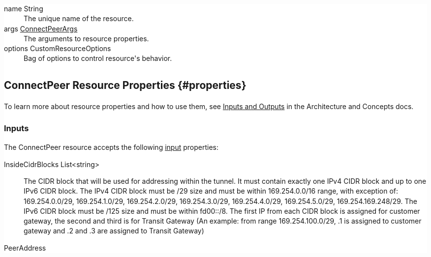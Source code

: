 </pulumi-choosable>
</div>

<div>
<pulumi-choosable type="language" values="java">

<dl class="resources-properties"><dt
        class="property-required" title="Required">
        <span>name</span>
        <span class="property-indicator"></span>
        <span class="property-type">String</span>
    </dt>
    <dd>The unique name of the resource.</dd><dt
        class="property-required" title="Required">
        <span>args</span>
        <span class="property-indicator"></span>
        <span class="property-type"><a href="#inputs">ConnectPeerArgs</a></span>
    </dt>
    <dd>The arguments to resource properties.</dd><dt
        class="property-optional" title="Optional">
        <span>options</span>
        <span class="property-indicator"></span>
        <span class="property-type">CustomResourceOptions</span>
    </dt>
    <dd>Bag of options to control resource&#39;s behavior.</dd></dl>

</pulumi-choosable>
</div>

## ConnectPeer Resource Properties {#properties}

To learn more about resource properties and how to use them, see [Inputs and Outputs](/docs/intro/concepts/inputs-outputs) in the Architecture and Concepts docs.

### Inputs

The ConnectPeer resource accepts the following [input](/docs/intro/concepts/inputs-outputs) properties:



<div>
<pulumi-choosable type="language" values="csharp">
<dl class="resources-properties"><dt class="property-required property-replacement"
            title="Required">
        <span id="insidecidrblocks_csharp">
<a data-swiftype-name="resource-property" data-swiftype-type="text" href="#insidecidrblocks_csharp" style="color: inherit; text-decoration: inherit;">Inside<wbr>Cidr<wbr>Blocks</a>
</span>
        <span class="property-indicator"></span>
        <span class="property-type">List&lt;string&gt;</span>
    </dt>
    <dd><p>The CIDR block that will be used for addressing within the tunnel. It must contain exactly one IPv4 CIDR block and up to one IPv6 CIDR block. The IPv4 CIDR block must be /29 size and must be within 169.254.0.0/16 range, with exception of: 169.254.0.0/29, 169.254.1.0/29, 169.254.2.0/29, 169.254.3.0/29, 169.254.4.0/29, 169.254.5.0/29, 169.254.169.248/29. The IPv6 CIDR block must be /125 size and must be within fd00::/8. The first IP from each CIDR block is assigned for customer gateway, the second and third is for Transit Gateway (An example: from range 169.254.100.0/29, .1 is assigned to customer gateway and .2 and .3 are assigned to Transit Gateway)</p>
</dd><dt class="property-required property-replacement"
            title="Required">
        <span id="peeraddress_csharp">
<a data-swiftype-name="resource-property" data-swiftype-type="text" href="#peeraddress_csharp" style="color: inherit; text-decoration: inherit;">Peer<wbr>Address</a>
</span>
        <span class="property-indicator"></span>